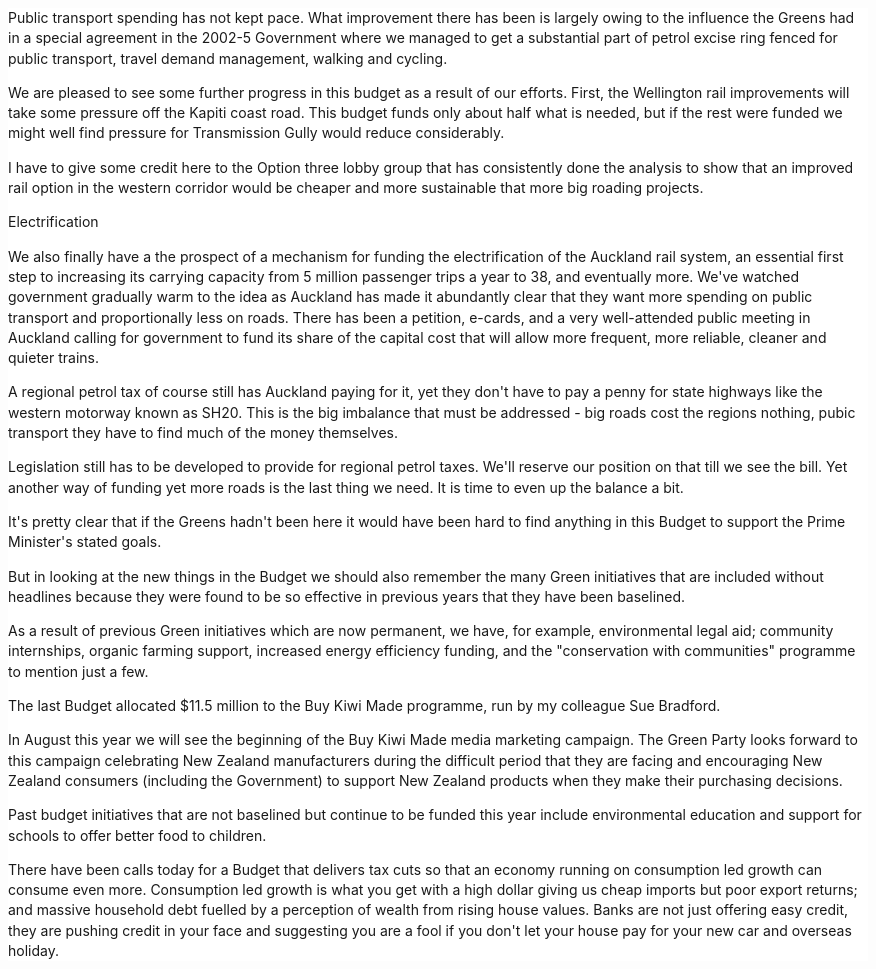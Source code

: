 Public transport spending has not kept pace. What improvement there has been is largely owing to the influence the Greens had in a special agreement in the 2002-5 Government where we managed to get a substantial part of petrol excise ring fenced for public transport, travel demand management, walking and cycling.

We are pleased to see some further progress in this budget as a result of our efforts. First, the Wellington rail improvements will take some pressure off the Kapiti coast road. This budget funds only about half what is needed, but if the rest were funded we might well find pressure for Transmission Gully would reduce considerably.

I have to give some credit here to the Option three lobby group that has consistently done the analysis to show that an improved rail option in the western corridor would be cheaper and more sustainable that more big roading projects.

Electrification

We also finally have a the prospect of a mechanism for funding the electrification of the Auckland rail system, an essential first step to increasing its carrying capacity from 5 million passenger trips a year to 38, and eventually more. We've watched government gradually warm to the idea as Auckland has made it abundantly clear that they want more spending on public transport and proportionally less on roads. There has been a petition, e-cards, and a very well-attended public meeting in Auckland calling for government to fund its share of the capital cost that will allow more frequent, more reliable, cleaner and quieter trains.

A regional petrol tax of course still has Auckland paying for it, yet they don't have to pay a penny for state highways like the western motorway known as SH20. This is the big imbalance that must be addressed - big roads cost the regions nothing, pubic transport they have to find much of the money themselves.

Legislation still has to be developed to provide for regional petrol taxes. We'll reserve our position on that till we see the bill. Yet another way of funding yet more roads is the last thing we need. It is time to even up the balance a bit.

It's pretty clear that if the Greens hadn't been here it would have been hard to find anything in this Budget to support the Prime Minister's stated goals.

But in looking at the new things in the Budget we should also remember the many Green initiatives that are included without headlines because they were found to be so effective in previous years that they have been baselined.

As a result of previous Green initiatives which are now permanent, we have, for example, environmental legal aid; community internships, organic farming support, increased energy efficiency funding, and the "conservation with communities" programme to mention just a few.

The last Budget allocated $11.5 million to the Buy Kiwi Made programme, run by my colleague Sue Bradford.

In August this year we will see the beginning of the Buy Kiwi Made media marketing campaign. The Green Party looks forward to this campaign celebrating New Zealand manufacturers during the difficult period that they are facing and encouraging New Zealand consumers (including the Government) to support New Zealand products when they make their purchasing decisions.

Past budget initiatives that are not baselined but continue to be funded this year include environmental education and support for schools to offer better food to children.

There have been calls today for a Budget that delivers tax cuts so that an economy running on consumption led growth can consume even more. Consumption led growth is what you get with a high dollar giving us cheap imports but poor export returns; and massive household debt fuelled by a perception of wealth from rising house values. Banks are not just offering easy credit, they are pushing credit in your face and suggesting you are a fool if you don't let your house pay for your new car and overseas holiday.
